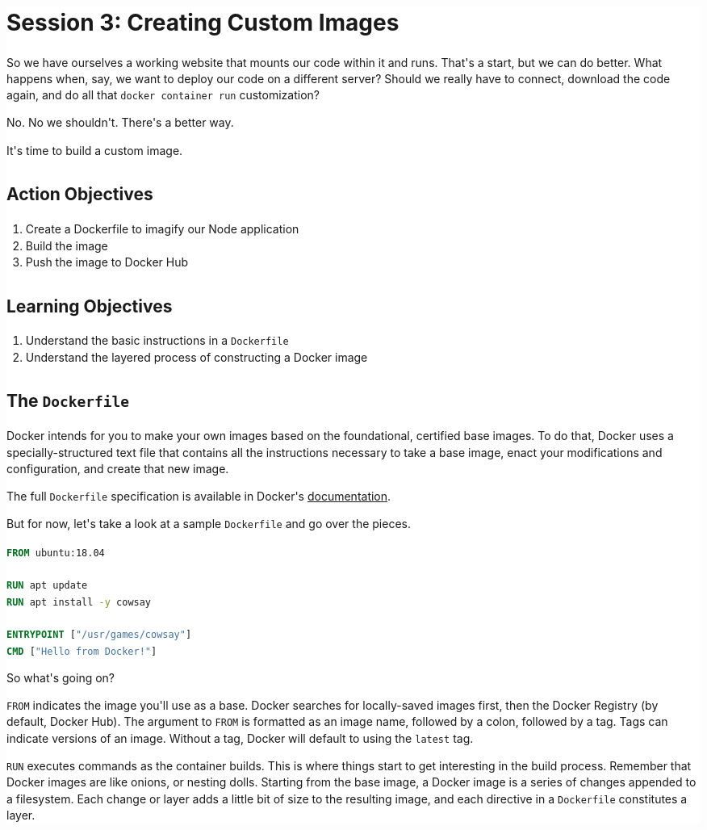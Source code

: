 # Session 3: Creating Custom Images

So we have ourselves a working website that mounts our code within it and runs. That's a start, but we can do better. What happens when, say, we want to deploy our code on a different server? Should we really have to connect, download the code again, and do all that `docker container run` customization?

No. No we shouldn't. There's a better way.

It's time to build a custom image.

## Action Objectives

1. Create a Dockerfile to imagify our Node application
2. Build the image
3. Push the image to Docker Hub

## Learning Objectives

1. Understand the basic instructions in a `Dockerfile`
2. Understand the layered process of constructing a Docker image

## The `Dockerfile`

Docker intends for you to make your own images based on the foundational, certified base images. To do that, Docker uses a specially-structured text file that contains all the instructions necessary to take a base image, enact your modifications and configuration, and create that new image.

The full `Dockerfile` specification is available in Docker's [documentation](https://docs.docker.com/engine/reference/builder/).

But for now, let's take a look at a sample `Dockerfile` and go over the pieces.

```Dockerfile
FROM ubuntu:18.04

RUN apt update
RUN apt install -y cowsay

ENTRYPOINT ["/usr/games/cowsay"]
CMD ["Hello from Docker!"]
```
So what's going on?

`FROM` indicates the image you'll use as a base. Docker searches for locally-saved images first, then the Docker Registry (by default, Docker Hub). The argument to `FROM` is formatted as an image name, followed by a colon, followed by a tag. Tags can indicate versions of an image. Without a tag, Docker will default to using the `latest` tag.

`RUN` executes commands as the container builds. This is where things start to get interesting in the build process. Remember that Docker images are like onions, or nesting dolls. Starting from the base image, a Docker image is a series of changes appended to a filesystem. Each change or layer adds a little bit of size to the resulting image, and each directive in a `Dockerfile` constitutes a layer. 

